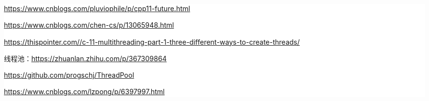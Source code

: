 https://www.cnblogs.com/pluviophile/p/cpp11-future.html

https://www.cnblogs.com/chen-cs/p/13065948.html

https://thispointer.com//c-11-multithreading-part-1-three-different-ways-to-create-threads/

线程池：https://zhuanlan.zhihu.com/p/367309864

https://github.com/progschj/ThreadPool

https://www.cnblogs.com/lzpong/p/6397997.html
